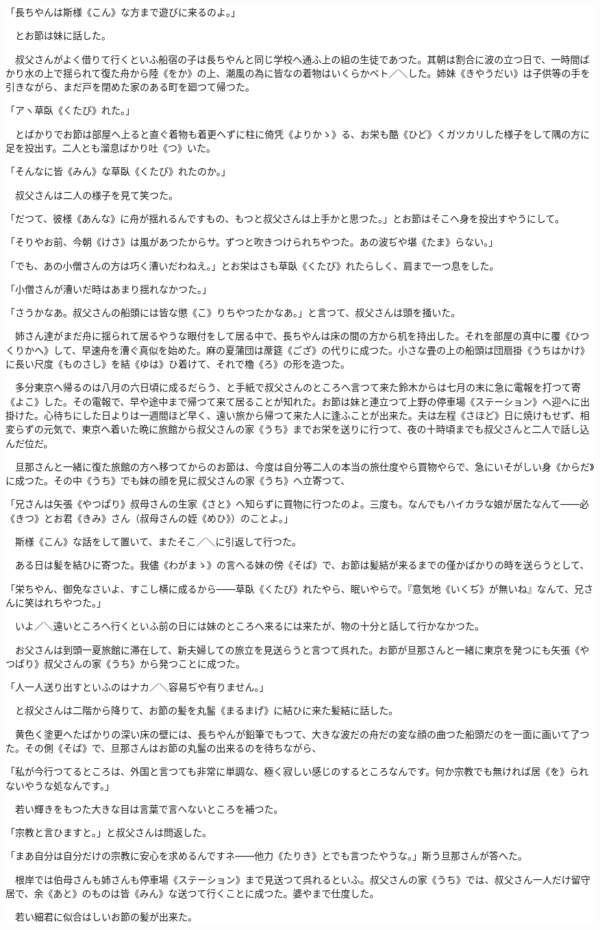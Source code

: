 「長ちやんは斯様《こん》な方まで遊びに来るのよ。」

　とお節は妹に話した。

　叔父さんがよく借りて行くといふ船宿の子は長ちやんと同じ学校へ通ふ上の組の生徒であつた。其朝は割合に波の立つ日で、一時間ばかり水の上で揺られて復た舟から陸《をか》の上、潮風の為に皆なの着物はいくらかベト／＼した。姉妹《きやうだい》は子供等の手を引きながら、まだ戸を閉めた家のある町を廻つて帰つた。

「アヽ草臥《くたび》れた。」

　とばかりでお節は部屋へ上ると直ぐ着物も着更へずに柱に倚凭《よりかゝ》る、お栄も酷《ひど》くガツカリした様子をして隅の方に足を投出す。二人とも溜息ばかり吐《つ》いた。

「そんなに皆《みん》な草臥《くたび》れたのか。」

　叔父さんは二人の様子を見て笑つた。

「だつて、彼様《あんな》に舟が揺れるんですもの、もつと叔父さんは上手かと思つた。」とお節はそこへ身を投出すやうにして。

「そりやお前、今朝《けさ》は風があつたからサ。ずつと吹きつけられちやつた。あの波ぢや堪《たま》らない。」

「でも、あの小僧さんの方は巧く漕いだわねえ。」とお栄はさも草臥《くたび》れたらしく、肩まで一つ息をした。

「小僧さんが漕いだ時はあまり揺れなかつた。」

「さうかなあ。叔父さんの船頭には皆な懲《こ》りちやつたかなあ。」と言つて、叔父さんは頭を掻いた。

　姉さん達がまだ舟に揺られて居るやうな眼付をして居る中で、長ちやんは床の間の方から机を持出した。それを部屋の真中に覆《ひつくりかへ》して、早速舟を漕ぐ真似を始めた。麻の夏蒲団は蓆筵《ござ》の代りに成つた。小さな畳の上の船頭は団扇掛《うちはかけ》に長い尺度《ものさし》を結《ゆは》ひ着けて、それで櫓《ろ》の形を造つた。



　多分東京へ帰るのは八月の六日頃に成るだらう、と手紙で叔父さんのところへ言つて来た鈴木からは七月の末に急に電報を打つて寄《よこ》した。その電報で、早や途中まで帰つて来て居ることが知れた。お節は妹と連立つて上野の停車場《ステーション》へ迎へに出掛けた。心待ちにした日よりは一週間ほど早く、遠い旅から帰つて来た人に逢ふことが出来た。夫は左程《さほど》日に焼けもせず、相変らずの元気で、東京へ着いた晩に旅館から叔父さんの家《うち》までお栄を送りに行つて、夜の十時頃までも叔父さんと二人で話し込んだ位だ。

　旦那さんと一緒に復た旅館の方へ移つてからのお節は、今度は自分等二人の本当の旅仕度やら買物やらで、急にいそがしい身《からだ》に成つた。その中《うち》でも妹の顔を見に叔父さんの家《うち》へ立寄つて、

「兄さんは矢張《やつぱり》叔母さんの生家《さと》へ知らずに買物に行つたのよ。三度も。なんでもハイカラな娘が居たなんて――必《きつ》とお君《きみ》さん（叔母さんの姪《めひ》）のことよ。」

　斯様《こん》な話をして置いて、またそこ／＼に引返して行つた。

　ある日は髪を結ひに寄つた。我儘《わがまゝ》の言へる妹の傍《そば》で、お節は髪結が来るまでの僅かばかりの時を送らうとして、

「栄ちやん、御免なさいよ、すこし横に成るから――草臥《くたび》れたやら、眠いやらで。『意気地《いくぢ》が無いね』なんて、兄さんに笑はれちやつた。」

　いよ／＼遠いところへ行くといふ前の日には妹のところへ来るには来たが、物の十分と話して行かなかつた。

　お父さんは到頭一夏旅館に滞在して、新夫婦しての旅立を見送らうと言つて呉れた。お節が旦那さんと一緒に東京を発つにも矢張《やつぱり》叔父さんの家《うち》から発つことに成つた。

「人一人送り出すといふのはナカ／＼容易ぢや有りません。」

　と叔父さんは二階から降りて、お節の髪を丸髷《まるまげ》に結ひに来た髪結に話した。

　黄色く塗更へたばかりの深い床の壁には、長ちやんが鉛筆でもつて、大きな波だの舟だの変な顔の曲つた船頭だのを一面に画いて了つた。その側《そば》で、旦那さんはお節の丸髷の出来るのを待ちながら、

「私が今行つてるところは、外国と言つても非常に単調な、極く寂しい感じのするところなんです。何か宗教でも無ければ居《を》られないやうな処なんです。」

　若い輝きをもつた大きな目は言葉で言へないところを補つた。

「宗教と言ひますと。」と叔父さんは問返した。

「まあ自分は自分だけの宗教に安心を求めるんですネ――他力《たりき》とでも言つたやうな。」斯う旦那さんが答へた。

　根岸では伯母さんも姉さんも停車場《ステーション》まで見送つて呉れるといふ。叔父さんの家《うち》では、叔父さん一人だけ留守居で、余《あと》のものは皆《みん》な送つて行くことに成つた。婆やまで仕度した。

　若い細君に似合はしいお節の髪が出来た。
